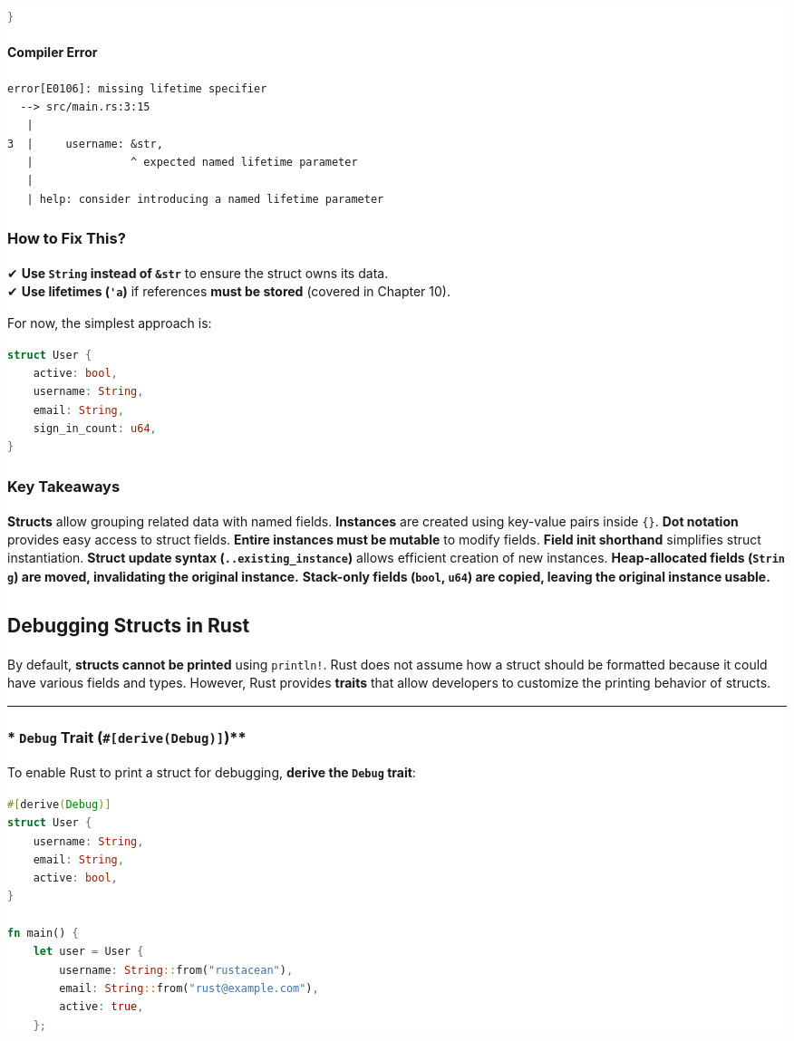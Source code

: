 ```rust
}
```

#### **Compiler Error**
```
error[E0106]: missing lifetime specifier
  --> src/main.rs:3:15
   |
3  |     username: &str,
   |               ^ expected named lifetime parameter
   |
   | help: consider introducing a named lifetime parameter
```

### **How to Fix This?**
✔ **Use `String` instead of `&str`** to ensure the struct owns its data.  
✔ **Use lifetimes (`'a`)** if references **must be stored** (covered in Chapter 10).  

For now, the simplest approach is:
```rust
struct User {
    active: bool,
    username: String,
    email: String,
    sign_in_count: u64,
}
```

### **Key Takeaways**
**Structs** allow grouping related data with named fields.
**Instances** are created using key-value pairs inside `{}`.
**Dot notation** provides easy access to struct fields.
**Entire instances must be mutable** to modify fields.
**Field init shorthand** simplifies struct instantiation.
**Struct update syntax (`..existing_instance`)** allows efficient creation of new instances.
**Heap-allocated fields (`String`) are moved, invalidating the original instance.**
**Stack-only fields (`bool`, `u64`) are copied, leaving the original instance usable.**


## **Debugging Structs in Rust**

By default, **structs cannot be printed** using `println!`. Rust does not assume how a struct should be formatted because it could have various fields and types. However, Rust provides **traits** that allow developers to customize the printing behavior of structs.

---

### * `Debug` Trait (`#[derive(Debug)]`)**
To enable Rust to print a struct for debugging, **derive the `Debug` trait**:

```rust
#[derive(Debug)]
struct User {
    username: String,
    email: String,
    active: bool,
}

fn main() {
    let user = User {
        username: String::from("rustacean"),
        email: String::from("rust@example.com"),
        active: true,
    };

```
